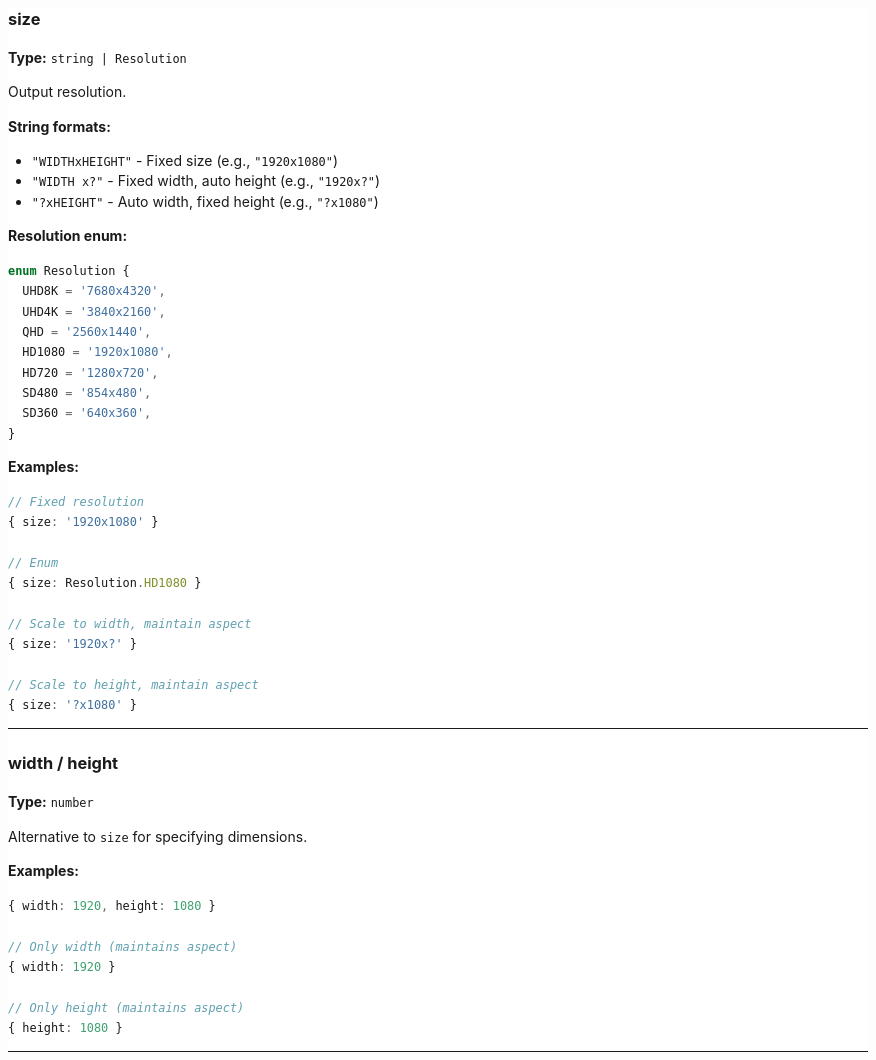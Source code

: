 ### size

**Type:** `string | Resolution`

Output resolution.

**String formats:**
- `"WIDTHxHEIGHT"` - Fixed size (e.g., `"1920x1080"`)
- `"WIDTH x?"` - Fixed width, auto height (e.g., `"1920x?"`)
- `"?xHEIGHT"` - Auto width, fixed height (e.g., `"?x1080"`)

**Resolution enum:**

```typescript
enum Resolution {
  UHD8K = '7680x4320',
  UHD4K = '3840x2160',
  QHD = '2560x1440',
  HD1080 = '1920x1080',
  HD720 = '1280x720',
  SD480 = '854x480',
  SD360 = '640x360',
}
```

**Examples:**

```typescript
// Fixed resolution
{ size: '1920x1080' }

// Enum
{ size: Resolution.HD1080 }

// Scale to width, maintain aspect
{ size: '1920x?' }

// Scale to height, maintain aspect
{ size: '?x1080' }
```

---

### width / height

**Type:** `number`

Alternative to `size` for specifying dimensions.

**Examples:**

```typescript
{ width: 1920, height: 1080 }

// Only width (maintains aspect)
{ width: 1920 }

// Only height (maintains aspect)
{ height: 1080 }
```

---